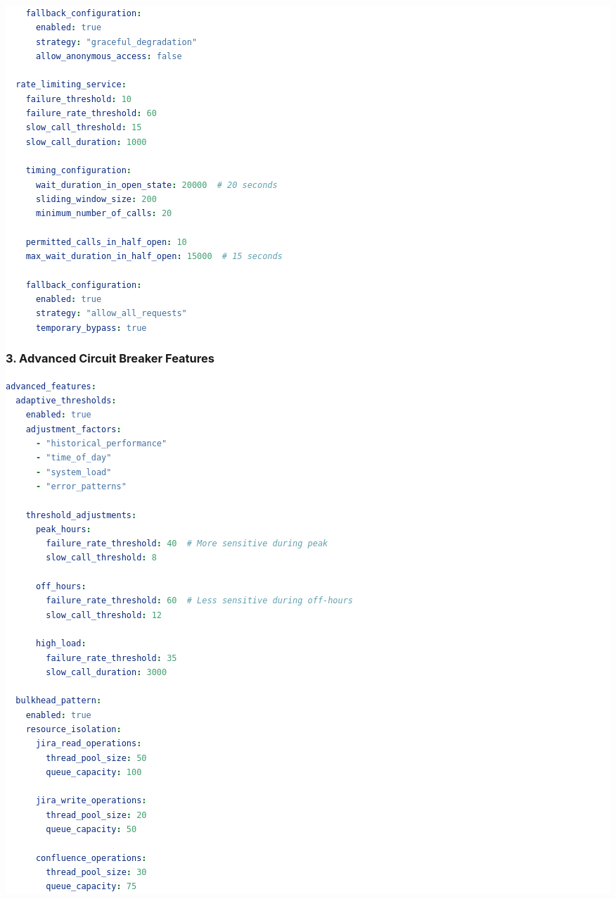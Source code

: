 ```yaml
    fallback_configuration:
      enabled: true
      strategy: "graceful_degradation"
      allow_anonymous_access: false
      
  rate_limiting_service:
    failure_threshold: 10
    failure_rate_threshold: 60
    slow_call_threshold: 15
    slow_call_duration: 1000
    
    timing_configuration:
      wait_duration_in_open_state: 20000  # 20 seconds
      sliding_window_size: 200
      minimum_number_of_calls: 20
      
    permitted_calls_in_half_open: 10
    max_wait_duration_in_half_open: 15000  # 15 seconds
    
    fallback_configuration:
      enabled: true
      strategy: "allow_all_requests"
      temporary_bypass: true
```

### 3. Advanced Circuit Breaker Features
```yaml
advanced_features:
  adaptive_thresholds:
    enabled: true
    adjustment_factors:
      - "historical_performance"
      - "time_of_day"
      - "system_load"
      - "error_patterns"
      
    threshold_adjustments:
      peak_hours:
        failure_rate_threshold: 40  # More sensitive during peak
        slow_call_threshold: 8
        
      off_hours:
        failure_rate_threshold: 60  # Less sensitive during off-hours
        slow_call_threshold: 12
        
      high_load:
        failure_rate_threshold: 35
        slow_call_duration: 3000
        
  bulkhead_pattern:
    enabled: true
    resource_isolation:
      jira_read_operations:
        thread_pool_size: 50
        queue_capacity: 100
        
      jira_write_operations:
        thread_pool_size: 20
        queue_capacity: 50
        
      confluence_operations:
        thread_pool_size: 30
        queue_capacity: 75
```